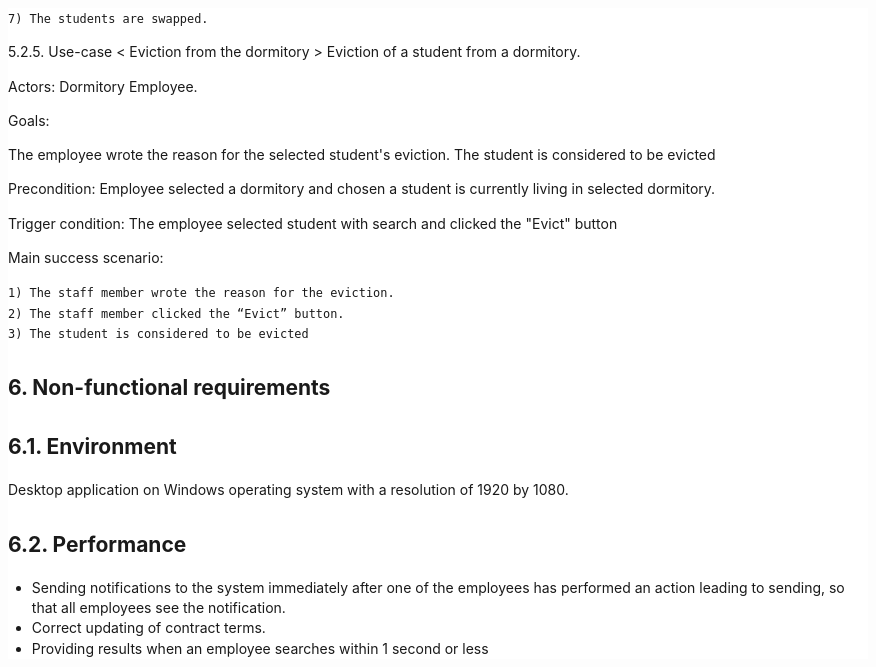 ```
7) The students are swapped.
```
5.2.5. Use-case < Eviction from the dormitory >
Eviction of a student from a dormitory.

Actors: Dormitory Employee.

Goals:

The employee wrote the reason for the selected student's eviction. The student is
considered to be evicted

Precondition: Employee selected a dormitory and chosen a student is currently living in
selected dormitory.

Trigger condition: The employee selected student with search and clicked the "Evict"
button

Main success scenario:

```
1) The staff member wrote the reason for the eviction.
2) The staff member clicked the “Evict” button.
3) The student is considered to be evicted
```
## 6. Non-functional requirements

## 6.1. Environment

Desktop application on Windows operating system with a resolution of 1920 by 1080.

## 6.2. Performance

- Sending notifications to the system immediately after one of the employees has
    performed an action leading to sending, so that all employees see the notification.
- Correct updating of contract terms.
- Providing results when an employee searches within 1 second or less


